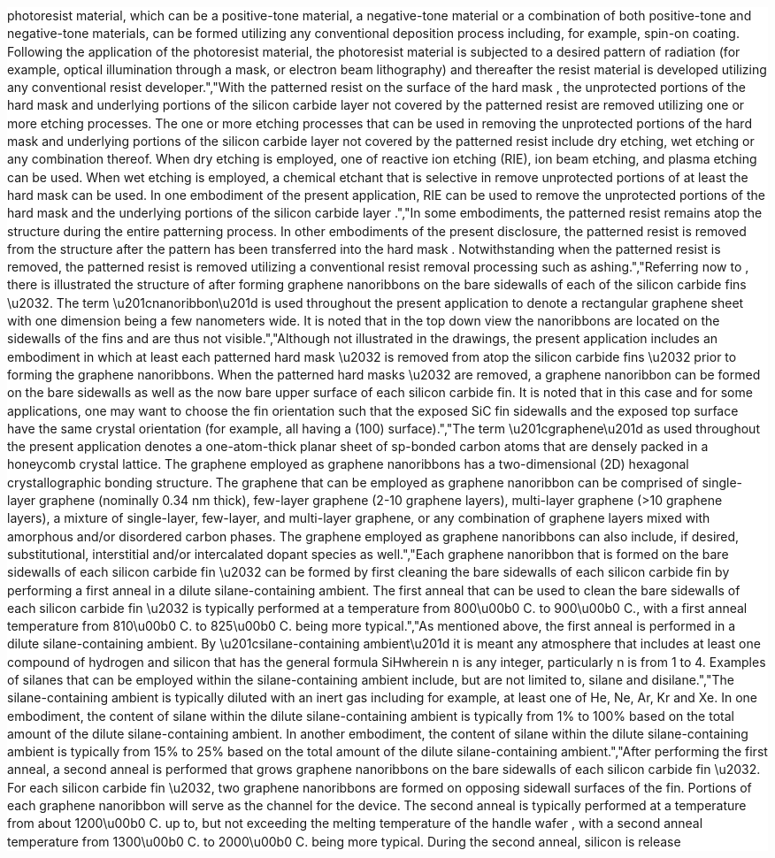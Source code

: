 photoresist material, which can be a positive-tone material, a negative-tone material or a combination of both positive-tone and negative-tone materials, can be formed utilizing any conventional deposition process including, for example, spin-on coating. Following the application of the photoresist material, the photoresist material is subjected to a desired pattern of radiation (for example, optical illumination through a mask, or electron beam lithography) and thereafter the resist material is developed utilizing any conventional resist developer.","With the patterned resist on the surface of the hard mask , the unprotected portions of the hard mask  and underlying portions of the silicon carbide layer  not covered by the patterned resist are removed utilizing one or more etching processes. The one or more etching processes that can be used in removing the unprotected portions of the hard mask  and underlying portions of the silicon carbide layer  not covered by the patterned resist include dry etching, wet etching or any combination thereof. When dry etching is employed, one of reactive ion etching (RIE), ion beam etching, and plasma etching can be used. When wet etching is employed, a chemical etchant that is selective in remove unprotected portions of at least the hard mask  can be used. In one embodiment of the present application, RIE can be used to remove the unprotected portions of the hard mask  and the underlying portions of the silicon carbide layer .","In some embodiments, the patterned resist remains atop the structure during the entire patterning process. In other embodiments of the present disclosure, the patterned resist is removed from the structure after the pattern has been transferred into the hard mask . Notwithstanding when the patterned resist is removed, the patterned resist is removed utilizing a conventional resist removal processing such as ashing.","Referring now to , there is illustrated the structure of  after forming graphene nanoribbons  on the bare sidewalls of each of the silicon carbide fins \u2032. The term \u201cnanoribbon\u201d is used throughout the present application to denote a rectangular graphene sheet with one dimension being a few nanometers wide. It is noted that in the top down view the nanoribbons are located on the sidewalls of the fins and are thus not visible.","Although not illustrated in the drawings, the present application includes an embodiment in which at least each patterned hard mask \u2032 is removed from atop the silicon carbide fins \u2032 prior to forming the graphene nanoribbons. When the patterned hard masks \u2032 are removed, a graphene nanoribbon can be formed on the bare sidewalls as well as the now bare upper surface of each silicon carbide fin. It is noted that in this case and for some applications, one may want to choose the fin orientation such that the exposed SiC fin sidewalls and the exposed top surface have the same crystal orientation (for example, all having a (100) surface).","The term \u201cgraphene\u201d as used throughout the present application denotes a one-atom-thick planar sheet of sp-bonded carbon atoms that are densely packed in a honeycomb crystal lattice. The graphene employed as graphene nanoribbons  has a two-dimensional (2D) hexagonal crystallographic bonding structure. The graphene that can be employed as graphene nanoribbon  can be comprised of single-layer graphene (nominally 0.34 nm thick), few-layer graphene (2-10 graphene layers), multi-layer graphene (>10 graphene layers), a mixture of single-layer, few-layer, and multi-layer graphene, or any combination of graphene layers mixed with amorphous and\/or disordered carbon phases. The graphene employed as graphene nanoribbons  can also include, if desired, substitutional, interstitial and\/or intercalated dopant species as well.","Each graphene nanoribbon  that is formed on the bare sidewalls of each silicon carbide fin \u2032 can be formed by first cleaning the bare sidewalls of each silicon carbide fin  by performing a first anneal in a dilute silane-containing ambient. The first anneal that can be used to clean the bare sidewalls of each silicon carbide fin \u2032 is typically performed at a temperature from 800\u00b0 C. to 900\u00b0 C., with a first anneal temperature from 810\u00b0 C. to 825\u00b0 C. being more typical.","As mentioned above, the first anneal is performed in a dilute silane-containing ambient. By \u201csilane-containing ambient\u201d it is meant any atmosphere that includes at least one compound of hydrogen and silicon that has the general formula SiHwherein n is any integer, particularly n is from 1 to 4. Examples of silanes that can be employed within the silane-containing ambient include, but are not limited to, silane and disilane.","The silane-containing ambient is typically diluted with an inert gas including for example, at least one of He, Ne, Ar, Kr and Xe. In one embodiment, the content of silane within the dilute silane-containing ambient is typically from 1% to 100% based on the total amount of the dilute silane-containing ambient. In another embodiment, the content of silane within the dilute silane-containing ambient is typically from 15% to 25% based on the total amount of the dilute silane-containing ambient.","After performing the first anneal, a second anneal is performed that grows graphene nanoribbons  on the bare sidewalls of each silicon carbide fin \u2032. For each silicon carbide fin \u2032, two graphene nanoribbons are formed on opposing sidewall surfaces of the fin. Portions of each graphene nanoribbon will serve as the channel for the device. The second anneal is typically performed at a temperature from about 1200\u00b0 C. up to, but not exceeding the melting temperature of the handle wafer , with a second anneal temperature from 1300\u00b0 C. to 2000\u00b0 C. being more typical. During the second anneal, silicon is release